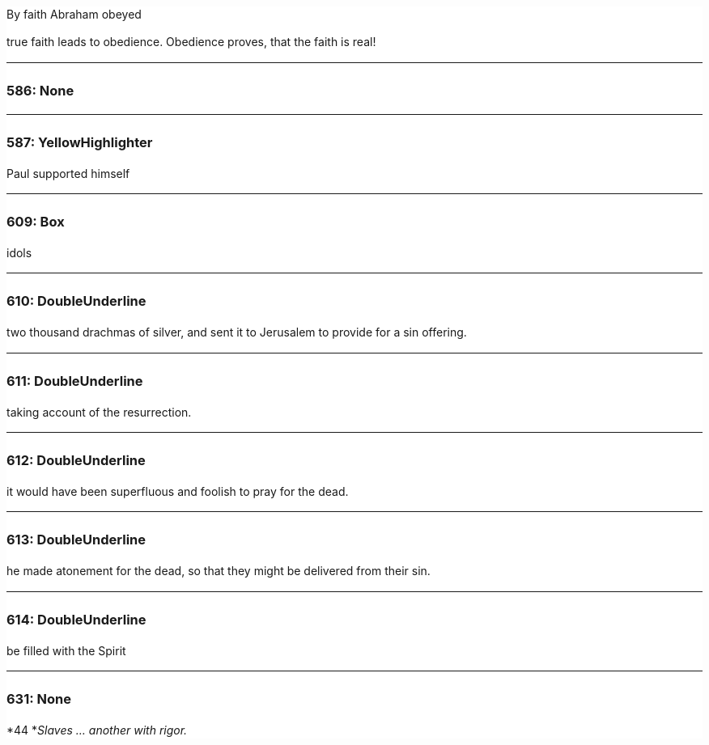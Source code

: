 By faith Abraham obeyed

true faith leads to obedience. Obedience proves, that the faith is real!

---

### 586: None

---

### 587: YellowHighlighter

Paul supported himself

---

### 609: Box

idols

---

### 610: DoubleUnderline

two thousand drachmas of silver, and sent it to Jerusalem to provide for a sin offering.

---

### 611: DoubleUnderline

taking account of the resurrection.

---

### 612: DoubleUnderline

it would have been superfluous and foolish to pray for the dead.

---

### 613: DoubleUnderline

he made atonement for the dead, so that they might be delivered from their sin.

---

### 614: DoubleUnderline

be filled with the Spirit

---

### 631: None

*44 **Slaves … another with rigor.*
